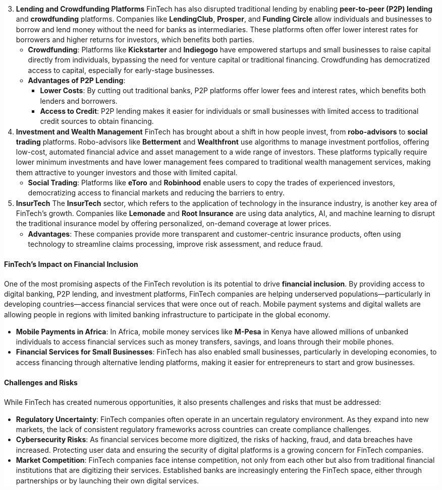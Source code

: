 3. **Lending and Crowdfunding Platforms** FinTech has also disrupted traditional lending by enabling **peer-to-peer (P2P) lending** and **crowdfunding** platforms. Companies like **LendingClub**, **Prosper**, and **Funding Circle** allow individuals and businesses to borrow and lend money without the need for banks as intermediaries. These platforms often offer lower interest rates for borrowers and higher returns for investors, which benefits both parties.
   - **Crowdfunding**: Platforms like **Kickstarter** and **Indiegogo** have empowered startups and small businesses to raise capital directly from individuals, bypassing the need for venture capital or traditional financing. Crowdfunding has democratized access to capital, especially for early-stage businesses.
   - **Advantages of P2P Lending**:
     - **Lower Costs**: By cutting out traditional banks, P2P platforms offer lower fees and interest rates, which benefits both lenders and borrowers.
     - **Access to Credit**: P2P lending makes it easier for individuals or small businesses with limited access to traditional credit sources to obtain financing.
4. **Investment and Wealth Management** FinTech has brought about a shift in how people invest, from **robo-advisors** to **social trading** platforms. Robo-advisors like **Betterment** and **Wealthfront** use algorithms to manage investment portfolios, offering low-cost, automated financial advice and asset management to a wide range of investors. These platforms typically require lower minimum investments and have lower management fees compared to traditional wealth management services, making them attractive to younger investors and those with limited capital.
   - **Social Trading**: Platforms like **eToro** and **Robinhood** enable users to copy the trades of experienced investors, democratizing access to financial markets and reducing the barriers to entry.
5. **InsurTech** The **InsurTech** sector, which refers to the application of technology in the insurance industry, is another key area of FinTech’s growth. Companies like **Lemonade** and **Root Insurance** are using data analytics, AI, and machine learning to disrupt the traditional insurance model by offering personalized, on-demand coverage at lower prices.
   - **Advantages**: These companies provide more transparent and customer-centric insurance products, often using technology to streamline claims processing, improve risk assessment, and reduce fraud.

#### **FinTech’s Impact on Financial Inclusion**

One of the most promising aspects of the FinTech revolution is its potential to drive **financial inclusion**. By providing access to digital banking, P2P lending, and investment platforms, FinTech companies are helping underserved populations—particularly in developing countries—access financial services that were once out of reach. Mobile payment systems and digital wallets are allowing people in regions with limited banking infrastructure to participate in the global economy.

- **Mobile Payments in Africa**: In Africa, mobile money services like **M-Pesa** in Kenya have allowed millions of unbanked individuals to access financial services such as money transfers, savings, and loans through their mobile phones.
- **Financial Services for Small Businesses**: FinTech has also enabled small businesses, particularly in developing economies, to access financing through alternative lending platforms, making it easier for entrepreneurs to start and grow businesses.

#### **Challenges and Risks**

While FinTech has created numerous opportunities, it also presents challenges and risks that must be addressed:

- **Regulatory Uncertainty**: FinTech companies often operate in an uncertain regulatory environment. As they expand into new markets, the lack of consistent regulatory frameworks across countries can create compliance challenges.
- **Cybersecurity Risks**: As financial services become more digitized, the risks of hacking, fraud, and data breaches have increased. Protecting user data and ensuring the security of digital platforms is a growing concern for FinTech companies.
- **Market Competition**: FinTech companies face intense competition, not only from each other but also from traditional financial institutions that are digitizing their services. Established banks are increasingly entering the FinTech space, either through partnerships or by launching their own digital services.
